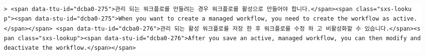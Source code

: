     > <span data-ttu-id="dcba0-275">관리 되는 워크플로를 만들려는 경우 워크플로를 활성으로 만들어야 합니다.</span><span class="sxs-lookup"><span data-stu-id="dcba0-275">When you want to create a managed workflow, you need to create the workflow as active.</span></span> <span data-ttu-id="dcba0-276">관리 되는 활성 워크플로를 저장 한 후 워크플로를 수정 하 고 비활성화할 수 있습니다.</span><span class="sxs-lookup"><span data-stu-id="dcba0-276">After you save an active, managed workflow, you can then modify and deactivate the workflow.</span></span>


